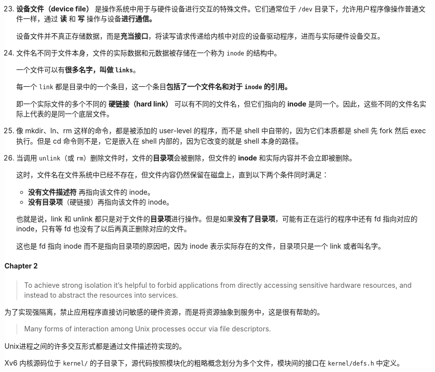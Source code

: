 23. **设备文件（device file）** 是操作系统中用于与硬件设备进行交互的特殊文件。它们通常位于 `/dev` 目录下，允许用户程序像操作普通文件一样，通过 **读** 和 **写** 操作与设备**进行通信。**

    设备文件并不真正存储数据，而是**充当接口**，将读写请求传递给内核中对应的设备驱动程序，进而与实际硬件设备交互。

24. 文件名不同于文件本身，文件的实际数据和元数据被存储在一个称为 `inode` 的结构中。

    一个文件可以有**很多名字，叫做 `links`**。

    每一个 `link` 都是目录中的一个条目，这一个条目**包括了一个文件名和对于 `inode` 的引用。** 

    即一个实际文件的多个不同的 **硬链接（hard link）** 可以有不同的文件名，但它们指向的 **inode** 是同一个。因此，这些不同的文件名实际上代表的是同一个底层文件。

25. 像 mkdir、ln、rm 这样的命令，都是被添加的 user-level 的程序，而不是 shell 中自带的，因为它们本质都是 shell 先 fork 然后 exec 执行。但是 cd 命令则不是，它是嵌入在 shell 内部的，因为它改变的就是 shell 本身的路径。

26. 当调用 `unlink`（或 `rm`）删除文件时，文件的**目录项**会被删除，但文件的 **inode** 和实际内容并不会立即被删除。

    这时，文件名在文件系统中已经不存在，但文件内容仍然保留在磁盘上，直到以下两个条件同时满足：

    - **没有文件描述符** 再指向该文件的 inode。
    - **没有目录项**（硬链接）再指向该文件的 inode。

    也就是说，link 和 unlink 都只是对于文件的**目录项**进行操作。但是如果**没有了目录项**，可能有正在运行的程序中还有 fd 指向对应的 inode，只有等 fd 也没有了以后再真正删除对应的文件。

    这也是 fd 指向 inode 而不是指向目录项的原因吧，因为 inode 表示实际存在的文件，目录项只是一个 link 或者叫名字。

#### Chapter 2

> To achieve strong isolation it’s helpful to forbid applications from directly accessing sensitive hardware resources, and instead to abstract the resources into services. 

为了实现强隔离，禁止应用程序直接访问敏感的硬件资源，而是将资源抽象到服务中，这是很有帮助的。

> Many forms of interaction among Unix processes occur via file descriptors. 

Unix进程之间的许多交互形式都是通过文件描述符实现的。

Xv6 内核源码位于 `kernel/` 的子目录下，源代码按照模块化的粗略概念划分为多个文件，模块间的接口在 `kernel/defs.h` 中定义。
